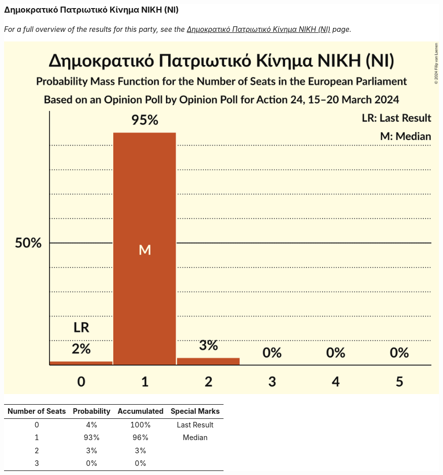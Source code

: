 ### Δημοκρατικό Πατριωτικό Κίνημα ΝΙΚΗ (NI)

*For a full overview of the results for this party, see the [Δημοκρατικό Πατριωτικό Κίνημα ΝΙΚΗ (NI)](party-δημοκρατικόπατριωτικόκίνημανικηni.html) page.*

![Graph with seats probability mass function not yet produced](2024-03-20-OpinionPoll-seats-pmf-δημοκρατικόπατριωτικόκίνημανικηni.png "Seats Probability Mass Function")

| Number of Seats | Probability | Accumulated | Special Marks |
|:---------------:|:-----------:|:-----------:|:-------------:|
| 0 | 4% | 100% | Last Result |
| 1 | 93% | 96% | Median |
| 2 | 3% | 3% |  |
| 3 | 0% | 0% |  |
